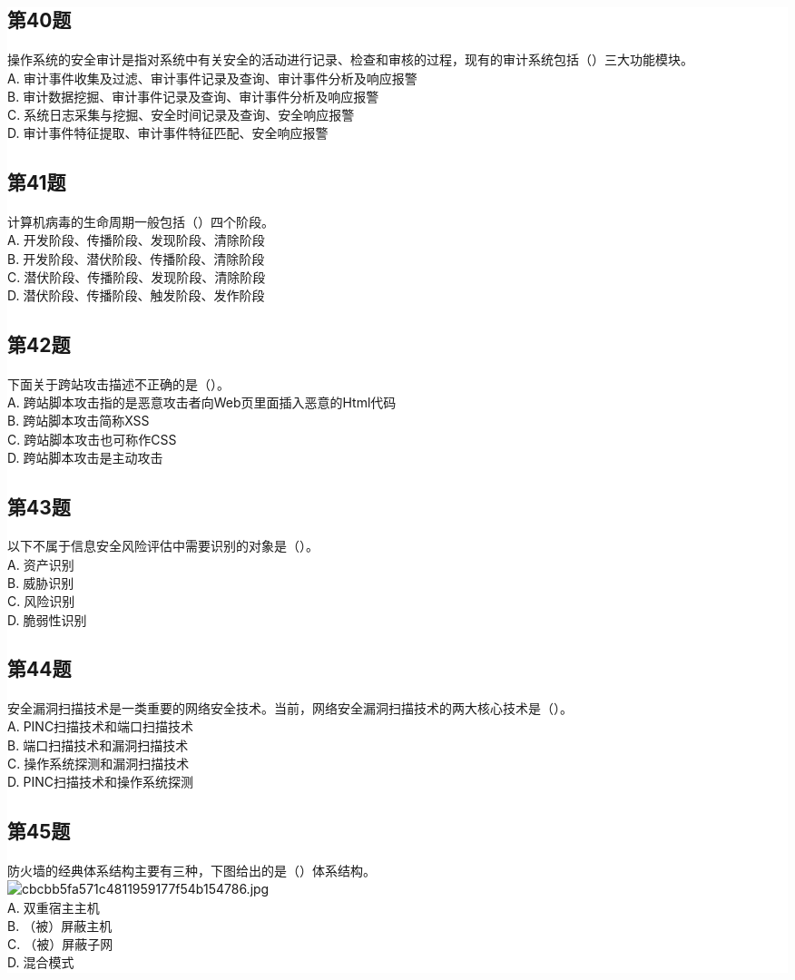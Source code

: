 
## 第40题 ##

操作系统的安全审计是指对系统中有关安全的活动进行记录、检查和审核的过程，现有的审计系统包括（）三大功能模块。  
A. 审计事件收集及过滤、审计事件记录及查询、审计事件分析及响应报警  
B. 审计数据挖掘、审计事件记录及查询、审计事件分析及响应报警  
C. 系统日志采集与挖掘、安全时间记录及查询、安全响应报警  
D. 审计事件特征提取、审计事件特征匹配、安全响应报警  


## 第41题 ##

计算机病毒的生命周期一般包括（）四个阶段。  
A. 开发阶段、传播阶段、发现阶段、清除阶段  
B. 开发阶段、潜伏阶段、传播阶段、清除阶段  
C. 潜伏阶段、传播阶段、发现阶段、清除阶段  
D. 潜伏阶段、传播阶段、触发阶段、发作阶段  


## 第42题 ##

下面关于跨站攻击描述不正确的是（）。  
A. 跨站脚本攻击指的是恶意攻击者向Web页里面插入恶意的Html代码  
B. 跨站脚本攻击简称XSS  
C. 跨站脚本攻击也可称作CSS  
D. 跨站脚本攻击是主动攻击  


## 第43题 ##

以下不属于信息安全风险评估中需要识别的对象是（）。  
A. 资产识别  
B. 威胁识别  
C. 风险识别  
D. 脆弱性识别  


## 第44题 ##

安全漏洞扫描技术是一类重要的网络安全技术。当前，网络安全漏洞扫描技术的两大核心技术是（）。  
A. PINC扫描技术和端口扫描技术  
B. 端口扫描技术和漏洞扫描技术  
C. 操作系统探测和漏洞扫描技术  
D. PINC扫描技术和操作系统探测  


## 第45题 ##

防火墙的经典体系结构主要有三种，下图给出的是（）体系结构。  
![cbcbb5fa571c4811959177f54b154786.jpg][]  
A. 双重宿主主机  
B. （被）屏蔽主机  
C. （被）屏蔽子网  
D. 混合模式  


[cbcbb5fa571c4811959177f54b154786.jpg]: https://www.xkxxkx.cn/file/exam/software/信息安全工程师/综合知识/第45题/cbcbb5fa571c4811959177f54b154786.jpg
[769d52ba5a6e4c679458557e6d9e7fa7.jpg]: https://www.xkxxkx.cn/file/exam/software/信息安全工程师/综合知识/第5题/769d52ba5a6e4c679458557e6d9e7fa7.jpg
[dd4a879a52e440aeba32a5ca9111a177.jpg]: https://www.xkxxkx.cn/file/exam/software/信息安全工程师/综合知识/第67题/dd4a879a52e440aeba32a5ca9111a177.jpg